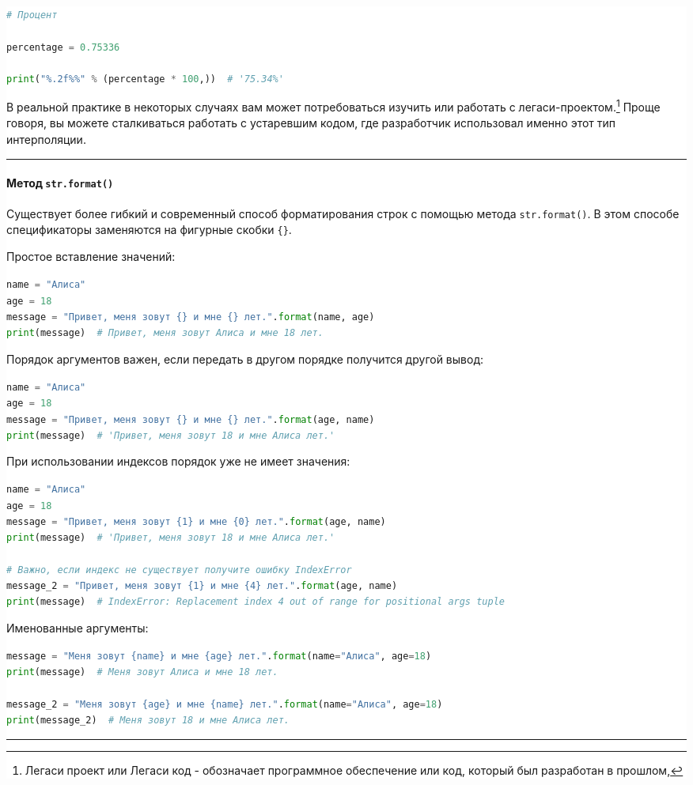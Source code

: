 ```python
# Процент

percentage = 0.75336

print("%.2f%%" % (percentage * 100,))  # '75.34%'
```

В реальной практике в некоторых случаях вам может потребоваться изучить или работать с легаси-проектом.[^9]
Проще говоря, вы можете сталкиваться работать с устаревшим кодом, где разработчик использовал именно этот
тип интерполяции.

---

#### Метод `str.format()`

Существует более гибкий и современный способ форматирования строк с помощью метода `str.format()`.
В этом способе спецификаторы заменяются на фигурные скобки `{}`.

Простое вставление значений:

```python
name = "Алиса"
age = 18
message = "Привет, меня зовут {} и мне {} лет.".format(name, age)
print(message)  # Привет, меня зовут Алиса и мне 18 лет.
```

Порядок аргументов важен, если передать в другом порядке получится другой вывод:

```python
name = "Алиса"
age = 18
message = "Привет, меня зовут {} и мне {} лет.".format(age, name)
print(message)  # 'Привет, меня зовут 18 и мне Алиса лет.'
```

При использовании индексов порядок уже не имеет значения:

```python
name = "Алиса"
age = 18
message = "Привет, меня зовут {1} и мне {0} лет.".format(age, name)
print(message)  # 'Привет, меня зовут 18 и мне Алиса лет.'

# Важно, если индекс не существует получите ошибку IndexError
message_2 = "Привет, меня зовут {1} и мне {4} лет.".format(age, name)
print(message)  # IndexError: Replacement index 4 out of range for positional args tuple
```

Именованные аргументы:

```python
message = "Меня зовут {name} и мне {age} лет.".format(name="Алиса", age=18)
print(message)  # Меня зовут Алиса и мне 18 лет.

message_2 = "Меня зовут {age} и мне {name} лет.".format(name="Алиса", age=18)
print(message_2)  # Меня зовут 18 и мне Алиса лет.
```

---

[^1]: Конкатенация - это объединение двух или более строк в одну.
[^2]: Подстрока - это часть строки, которая является _частью_ или _фрагментом_ целевой строки. Она представляет
[^3]: Итерирование - это поочередное прохождение через каждый элемент в какой-либо последовательности,
[^4]: В программировании методы - это специальные функции, которые применяются к определенным типам данных,
[^5]: Целевая строка - это строка, над которой производите определенные действия.
[^6]: Итерируемый объект - это объект, который можно перебирать поэлементно, получая доступ к его
[^7]: Интерполяция строк - это процесс вставки значений переменных или выражений в строку. В результате интерполяции
[^8]: Спецификаторы формата - это символы, используемые при форматировании строк с помощью оператора `%`,
[^9]: Легаси проект или Легаси код - обозначает программное обеспечение или код, который был разработан в прошлом,
[^10]: Выравнивание - это способ управления расположением элементов в строке при форматировании.